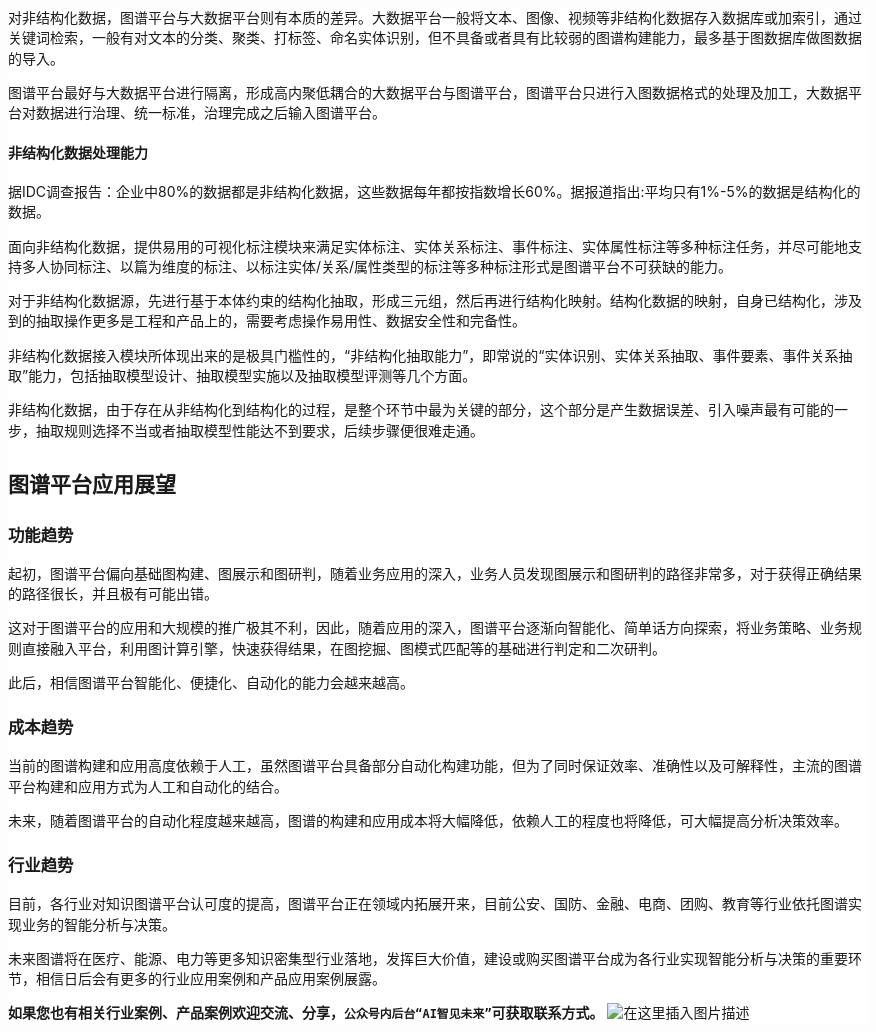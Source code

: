 对非结构化数据，图谱平台与大数据平台则有本质的差异。大数据平台一般将文本、图像、视频等非结构化数据存入数据库或加索引，通过关键词检索，一般有对文本的分类、聚类、打标签、命名实体识别，但不具备或者具有比较弱的图谱构建能力，最多基于图数据库做图数据的导入。

图谱平台最好与大数据平台进行隔离，形成高内聚低耦合的大数据平台与图谱平台，图谱平台只进行入图数据格式的处理及加工，大数据平台对数据进行治理、统一标准，治理完成之后输入图谱平台。

#### 非结构化数据处理能力

据IDC调查报告：企业中80%的数据都是非结构化数据，这些数据每年都按指数增长60%。据报道指出:平均只有1%-5%的数据是结构化的数据。

面向非结构化数据，提供易用的可视化标注模块来满足实体标注、实体关系标注、事件标注、实体属性标注等多种标注任务，并尽可能地支持多人协同标注、以篇为维度的标注、以标注实体/关系/属性类型的标注等多种标注形式是图谱平台不可获缺的能力。

对于非结构化数据源，先进行基于本体约束的结构化抽取，形成三元组，然后再进行结构化映射。结构化数据的映射，自身已结构化，涉及到的抽取操作更多是工程和产品上的，需要考虑操作易用性、数据安全性和完备性。

非结构化数据接入模块所体现出来的是极具门槛性的，“非结构化抽取能力”，即常说的“实体识别、实体关系抽取、事件要素、事件关系抽取”能力，包括抽取模型设计、抽取模型实施以及抽取模型评测等几个方面。

非结构化数据，由于存在从非结构化到结构化的过程，是整个环节中最为关键的部分，这个部分是产生数据误差、引入噪声最有可能的一步，抽取规则选择不当或者抽取模型性能达不到要求，后续步骤便很难走通。

## 图谱平台应用展望

### 功能趋势

起初，图谱平台偏向基础图构建、图展示和图研判，随着业务应用的深入，业务人员发现图展示和图研判的路径非常多，对于获得正确结果的路径很长，并且极有可能出错。

这对于图谱平台的应用和大规模的推广极其不利，因此，随着应用的深入，图谱平台逐渐向智能化、简单话方向探索，将业务策略、业务规则直接融入平台，利用图计算引擎，快速获得结果，在图挖掘、图模式匹配等的基础进行判定和二次研判。

此后，相信图谱平台智能化、便捷化、自动化的能力会越来越高。

### 成本趋势

当前的图谱构建和应用高度依赖于人工，虽然图谱平台具备部分自动化构建功能，但为了同时保证效率、准确性以及可解释性，主流的图谱平台构建和应用方式为人工和自动化的结合。

未来，随着图谱平台的自动化程度越来越高，图谱的构建和应用成本将大幅降低，依赖人工的程度也将降低，可大幅提高分析决策效率。

### 行业趋势

目前，各行业对知识图谱平台认可度的提高，图谱平台正在领域内拓展开来，目前公安、国防、金融、电商、团购、教育等行业依托图谱实现业务的智能分析与决策。

未来图谱将在医疗、能源、电力等更多知识密集型行业落地，发挥巨大价值，建设或购买图谱平台成为各行业实现智能分析与决策的重要环节，相信日后会有更多的行业应用案例和产品应用案例展露。

**如果您也有相关行业案例、产品案例欢迎交流、分享，`公众号内后台“AI智见未来”`可获取联系方式。**
![在这里插入图片描述](https://img-blog.csdnimg.cn/940e3e8c492b4eacb524c614c7b1b653.jpeg#pic_center)

